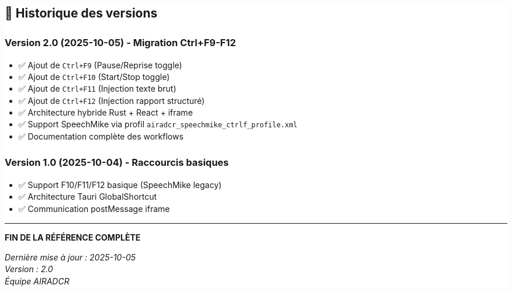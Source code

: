
## 📝 Historique des versions

### Version 2.0 (2025-10-05) - Migration Ctrl+F9-F12
- ✅ Ajout de `Ctrl+F9` (Pause/Reprise toggle)
- ✅ Ajout de `Ctrl+F10` (Start/Stop toggle)
- ✅ Ajout de `Ctrl+F11` (Injection texte brut)
- ✅ Ajout de `Ctrl+F12` (Injection rapport structuré)
- ✅ Architecture hybride Rust + React + iframe
- ✅ Support SpeechMike via profil `airadcr_speechmike_ctrlf_profile.xml`
- ✅ Documentation complète des workflows

### Version 1.0 (2025-10-04) - Raccourcis basiques
- ✅ Support F10/F11/F12 basique (SpeechMike legacy)
- ✅ Architecture Tauri GlobalShortcut
- ✅ Communication postMessage iframe

---

**FIN DE LA RÉFÉRENCE COMPLÈTE**

*Dernière mise à jour : 2025-10-05*  
*Version : 2.0*  
*Équipe AIRADCR*
